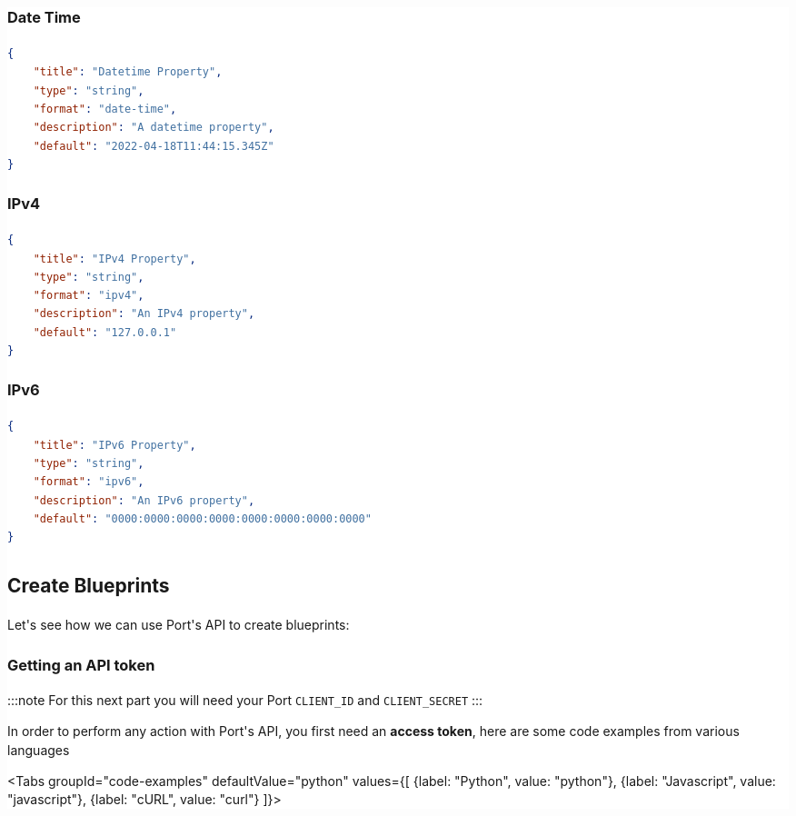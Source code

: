 ### Date Time

```json
{
    "title": "Datetime Property",
    "type": "string",
    "format": "date-time",
    "description": "A datetime property",
    "default": "2022-04-18T11:44:15.345Z"
}
```

### IPv4

```json
{
    "title": "IPv4 Property",
    "type": "string",
    "format": "ipv4",
    "description": "An IPv4 property",
    "default": "127.0.0.1"
}
```

### IPv6

```json
{
    "title": "IPv6 Property",
    "type": "string",
    "format": "ipv6",
    "description": "An IPv6 property",
    "default": "0000:0000:0000:0000:0000:0000:0000:0000"
}
```

## Create Blueprints

Let's see how we can use Port's API to create blueprints:

### Getting an API token

:::note
For this next part you will need your Port `CLIENT_ID` and `CLIENT_SECRET`
:::

In order to perform any action with Port's API, you first need an **access token**, here are some code examples from various languages

<Tabs groupId="code-examples" defaultValue="python" values={[
    {label: "Python", value: "python"},
    {label: "Javascript", value: "javascript"},
    {label: "cURL", value: "curl"}
]}>
